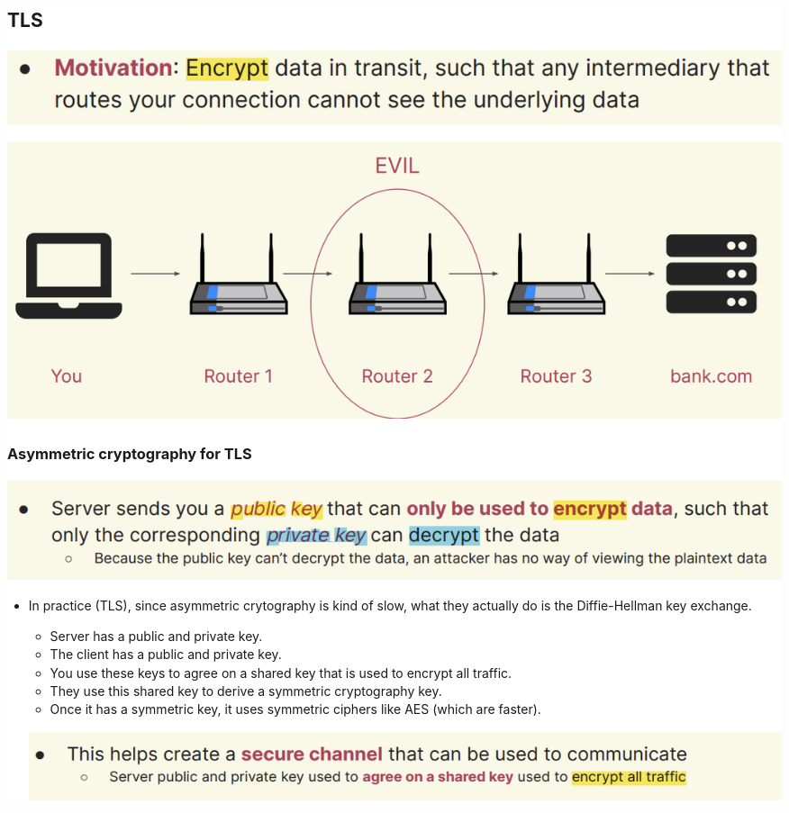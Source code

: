 ## TLS

![Untitled 33 8.png](../../attachments/Untitled%2033%208.png)

![Untitled 34 7.png](../../attachments/Untitled%2034%207.png)

  

### Asymmetric cryptography for TLS

![Untitled 35 7.png](../../attachments/Untitled%2035%207.png)

  

- In practice (TLS), since asymmetric crytography is kind of slow, what they actually do is the Diffie-Hellman key exchange.
    
    - Server has a public and private key.
    - The client has a public and private key.
    - You use these keys to agree on a shared key that is used to encrypt all traffic.
    - They use this shared key to derive a symmetric cryptography key.
    - Once it has a symmetric key, it uses symmetric ciphers like AES (which are faster).
    
    ![Untitled 36 6.png](../../attachments/Untitled%2036%206.png)
    